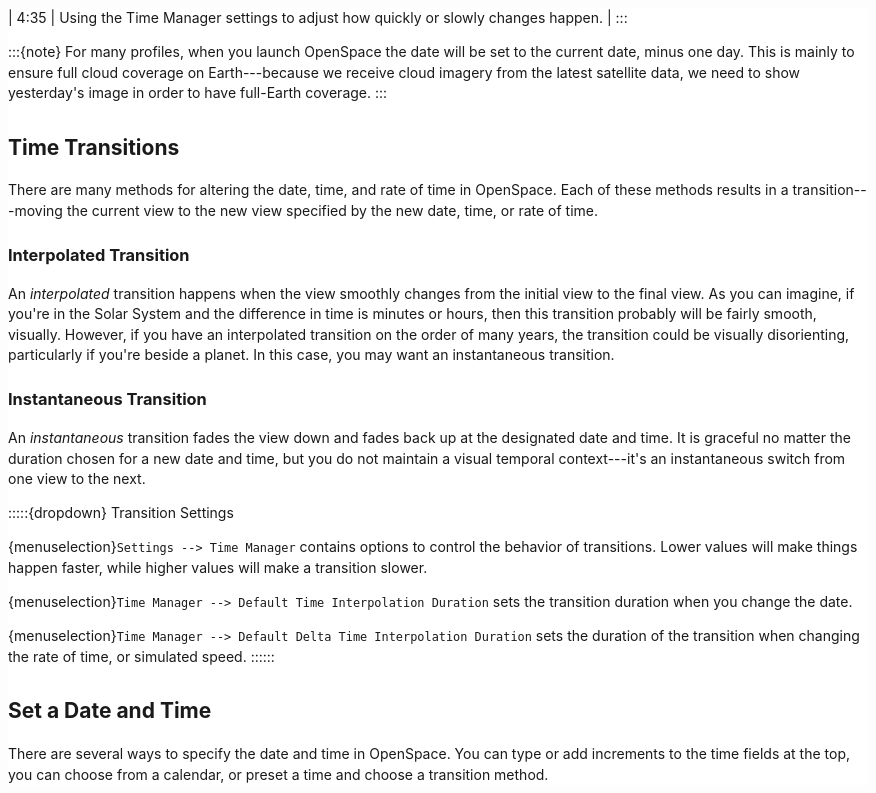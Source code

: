 | 4:35 | Using the Time Manager settings to adjust how quickly or slowly changes happen. |
:::
</div>



:::{note}
For many profiles, when you launch OpenSpace the date will be set to the current date, minus one day. This is mainly to ensure full cloud coverage on Earth---because we receive cloud imagery from the latest satellite data, we need to show yesterday's image in order to have full-Earth coverage.
:::



## Time Transitions

There are many methods for altering the date, time, and rate of time in OpenSpace. Each of these methods results in a transition---moving the current view to the new view specified by the new date, time, or rate of time.


### Interpolated Transition

An _interpolated_ transition happens when the view smoothly changes from the initial view to the final view. As you can imagine, if you're in the Solar System and the difference in time is minutes or hours, then this transition probably will be fairly smooth, visually. However, if you have an interpolated transition on the order of many years, the transition could be visually disorienting, particularly if you're beside a planet. In this case, you may want an instantaneous transition.

### Instantaneous Transition

An _instantaneous_ transition fades the view down and fades back up at the designated date and time. It is graceful no matter the duration chosen for a new date and time, but you do not maintain a visual temporal context---it's an instantaneous switch from one view to the next.


:::::{dropdown} Transition Settings

{menuselection}`Settings --> Time Manager` contains options to control the behavior of transitions. Lower values will make things happen faster, while higher values will make a transition slower.

{menuselection}`Time Manager --> Default Time Interpolation Duration` sets the transition duration when you change the date.

{menuselection}`Time Manager --> Default Delta Time Interpolation Duration` sets the duration of the transition when changing the rate of time, or simulated speed.
::::::









## Set a Date and Time

There are several ways to specify the date and time in OpenSpace. You can type or add increments to the time fields at the top, you can choose from a calendar, or preset a time and choose a transition method.
